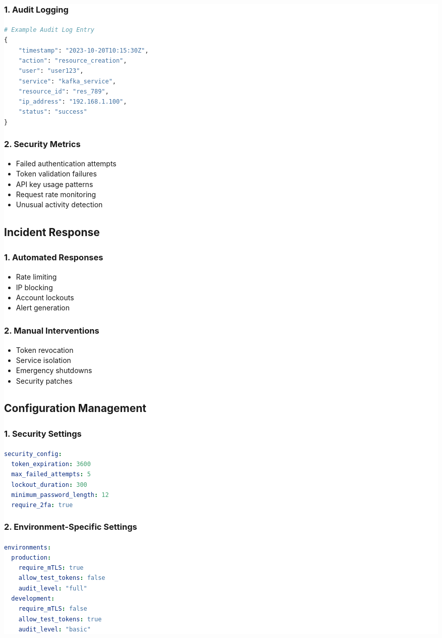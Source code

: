 ### 1. Audit Logging
```python
# Example Audit Log Entry
{
    "timestamp": "2023-10-20T10:15:30Z",
    "action": "resource_creation",
    "user": "user123",
    "service": "kafka_service",
    "resource_id": "res_789",
    "ip_address": "192.168.1.100",
    "status": "success"
}
```

### 2. Security Metrics
- Failed authentication attempts
- Token validation failures
- API key usage patterns
- Request rate monitoring
- Unusual activity detection

## Incident Response

### 1. Automated Responses
- Rate limiting
- IP blocking
- Account lockouts
- Alert generation

### 2. Manual Interventions
- Token revocation
- Service isolation
- Emergency shutdowns
- Security patches

## Configuration Management

### 1. Security Settings
```yaml
security_config:
  token_expiration: 3600
  max_failed_attempts: 5
  lockout_duration: 300
  minimum_password_length: 12
  require_2fa: true
```

### 2. Environment-Specific Settings
```yaml
environments:
  production:
    require_mTLS: true
    allow_test_tokens: false
    audit_level: "full"
  development:
    require_mTLS: false
    allow_test_tokens: true
    audit_level: "basic"
```
